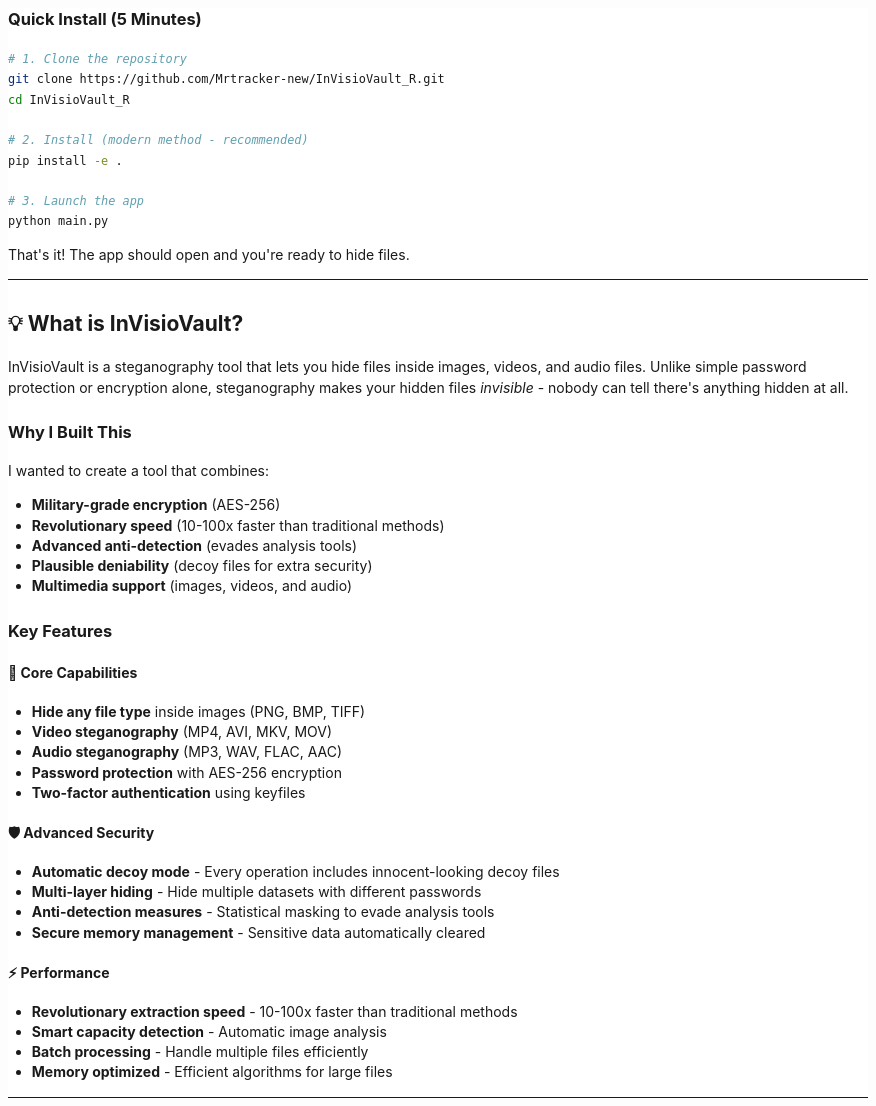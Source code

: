 ### Quick Install (5 Minutes)

```bash
# 1. Clone the repository
git clone https://github.com/Mrtracker-new/InVisioVault_R.git
cd InVisioVault_R

# 2. Install (modern method - recommended)
pip install -e .

# 3. Launch the app
python main.py
```

That's it! The app should open and you're ready to hide files.

---

## 💡 What is InVisioVault?

InVisioVault is a steganography tool that lets you hide files inside images, videos, and audio files. Unlike simple password protection or encryption alone, steganography makes your hidden files *invisible* - nobody can tell there's anything hidden at all.

### Why I Built This

I wanted to create a tool that combines:
- **Military-grade encryption** (AES-256)
- **Revolutionary speed** (10-100x faster than traditional methods)
- **Advanced anti-detection** (evades analysis tools)
- **Plausible deniability** (decoy files for extra security)
- **Multimedia support** (images, videos, and audio)

### Key Features

#### 🎯 Core Capabilities
- **Hide any file type** inside images (PNG, BMP, TIFF)
- **Video steganography** (MP4, AVI, MKV, MOV)
- **Audio steganography** (MP3, WAV, FLAC, AAC)
- **Password protection** with AES-256 encryption
- **Two-factor authentication** using keyfiles

#### 🛡️ Advanced Security
- **Automatic decoy mode** - Every operation includes innocent-looking decoy files
- **Multi-layer hiding** - Hide multiple datasets with different passwords
- **Anti-detection measures** - Statistical masking to evade analysis tools
- **Secure memory management** - Sensitive data automatically cleared

#### ⚡ Performance
- **Revolutionary extraction speed** - 10-100x faster than traditional methods
- **Smart capacity detection** - Automatic image analysis
- **Batch processing** - Handle multiple files efficiently
- **Memory optimized** - Efficient algorithms for large files

---